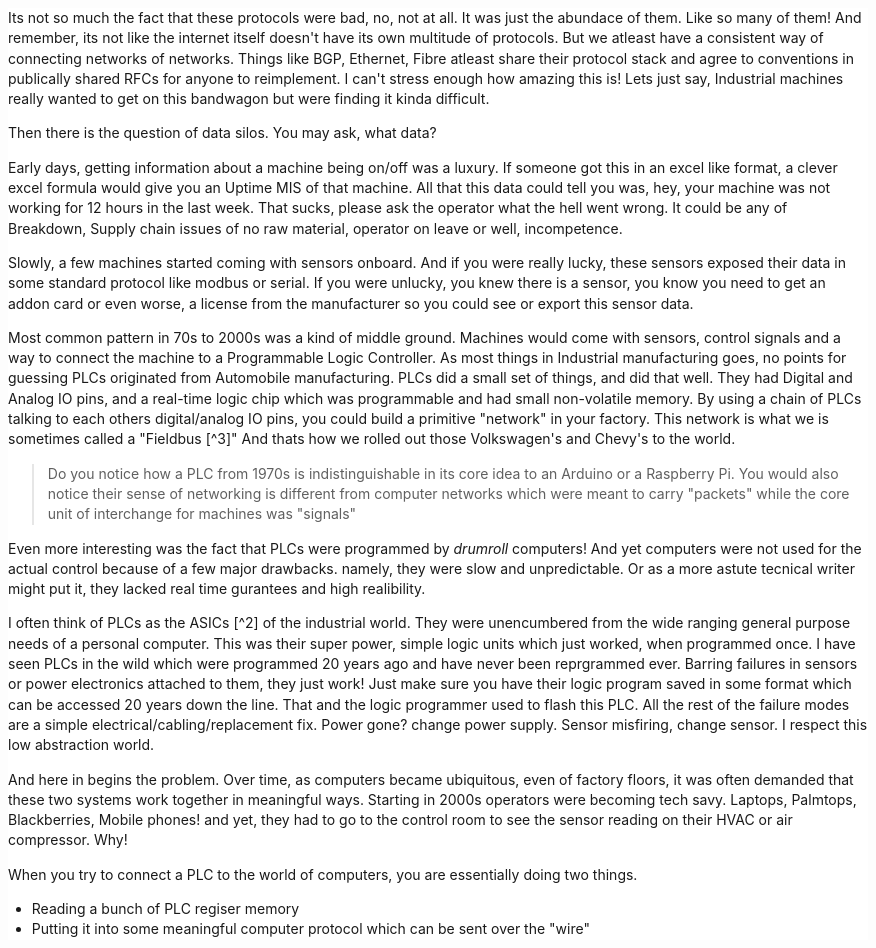 Its not so much the fact that these protocols were bad, no, not at all. It was just the abundace of them. Like so many of them!
And remember, its not like the internet itself doesn't have its own multitude of protocols. But we atleast have a consistent way of connecting networks of networks. Things like BGP, Ethernet, Fibre atleast share their protocol stack and agree to conventions in publically shared RFCs for anyone to reimplement.  I can't stress enough how amazing this is! Lets just say, Industrial machines really wanted to get on this bandwagon but were finding it kinda difficult. 

Then there is the question of data silos. You may ask, what data? 

Early days, getting information about a machine being on/off was a luxury. If someone got this in an excel like format, a clever excel formula would give you an Uptime MIS of that machine. All that this data could tell you was, hey, your machine was not working for 12 hours in the last week. That sucks, please ask the operator what the hell went wrong.  It could be any of Breakdown, Supply chain issues of no raw material, operator on leave or well, incompetence. 

Slowly, a few machines started coming with sensors onboard. And if you were really lucky, these sensors exposed their data in some standard protocol like modbus or serial. If you were unlucky, you knew there is a sensor, you know you need to get an addon card or even worse, a license from the manufacturer  so you could see or export this sensor data.  

Most common pattern in 70s to 2000s was a kind of middle ground.  Machines would come with sensors, control signals and a way to connect the machine to a Programmable Logic Controller. As most things in Industrial manufacturing goes, no points for guessing PLCs originated from Automobile manufacturing. PLCs did a small set of things, and did that well. They had Digital and Analog IO pins,  and a real-time logic chip which was programmable and had small non-volatile memory.  By using a chain of PLCs talking to each others digital/analog IO pins, you could build a primitive "network" in your factory. This network is what we is sometimes called a "Fieldbus [^3]"  And thats how we rolled out those Volkswagen's and Chevy's to the world. 

> Do you notice how a PLC from 1970s is indistinguishable in its core idea to an Arduino or a Raspberry Pi.  You would also notice their sense of networking is different from computer networks which were meant to carry "packets" while the core unit of interchange for machines was "signals"


Even more interesting was the fact that PLCs were programmed by *drumroll*  computers!
And yet computers were not used for the actual control because of a few major drawbacks. namely, they were slow and unpredictable. Or as a more astute tecnical writer might put it, they lacked real time gurantees and high realibility. 

I often think of PLCs as the ASICs [^2] of the industrial world.  They were unencumbered from the wide ranging general purpose needs of a personal computer. This was their super power, simple logic units which just worked, when programmed once. 
I have seen PLCs in the wild which were programmed 20 years ago and have never been reprgrammed ever. Barring failures in sensors or power electronics attached to them, they just work! Just make sure you have their logic program saved in some format which can be accessed 20 years down the line. That and the logic programmer used to flash this PLC.  All the rest of the failure modes are a simple electrical/cabling/replacement fix. Power gone? change power supply. Sensor misfiring, change sensor. I respect this low abstraction world. 

And here in begins the problem. Over time, as computers became ubiquitous, even of factory floors, it was often demanded that these two systems work together in meaningful ways. Starting in 2000s operators were becoming tech savy. Laptops, Palmtops, Blackberries, Mobile phones! and yet, they had to go to the control room to see the sensor reading on their HVAC or air compressor. Why! 

When you try to connect a PLC to the world of computers, you are essentially doing two things. 
 - Reading a bunch of PLC regiser memory 
 - Putting it into some meaningful computer protocol which can be sent over the "wire"


[^1^]: [Modbus - Wikipedia](https://en.wikipedia.org/wiki/Modbus)
[^2^]: [What is Modbus and How does it work? | Schneider Electric USA](https://www.se.com/us/en/faqs/FA168406/)
[^3^]: [Demystifying Modbus Protocols: RTU, TCP, ASCII, and Plus | EMQ](https://www.emqx.com/en/blog/modbus-protocol-the-grandfather-of-iot-communication)
[^4^]: [OPC-UA vs Modbus - What's the difference? | Matrikon](https://www.matrikonopc.com/opc-ua-versus-modbus.aspx)
[^5^]: [Vladimir Romanov on LinkedIn: #software #automation #mqtt ...](https://www.linkedin.com/posts/vladromanov_software-automation-mqtt-activity-7100461748494704640-Ju-l)
[^X^]: []()
[^1^]: [Programmable Logic Controller : Wikipedia ](https://en.wikipedia.org/wiki/Programmable_logic_controller)
[^2^]: [Application-specific intergrated circuit : Wikipedia](https://en.wikipedia.org/wiki/Application-specific_integrated_circuit)
[^3^]: [Fieldbus : Wikipedia](https://en.wikipedia.org/wiki/Fieldbus)